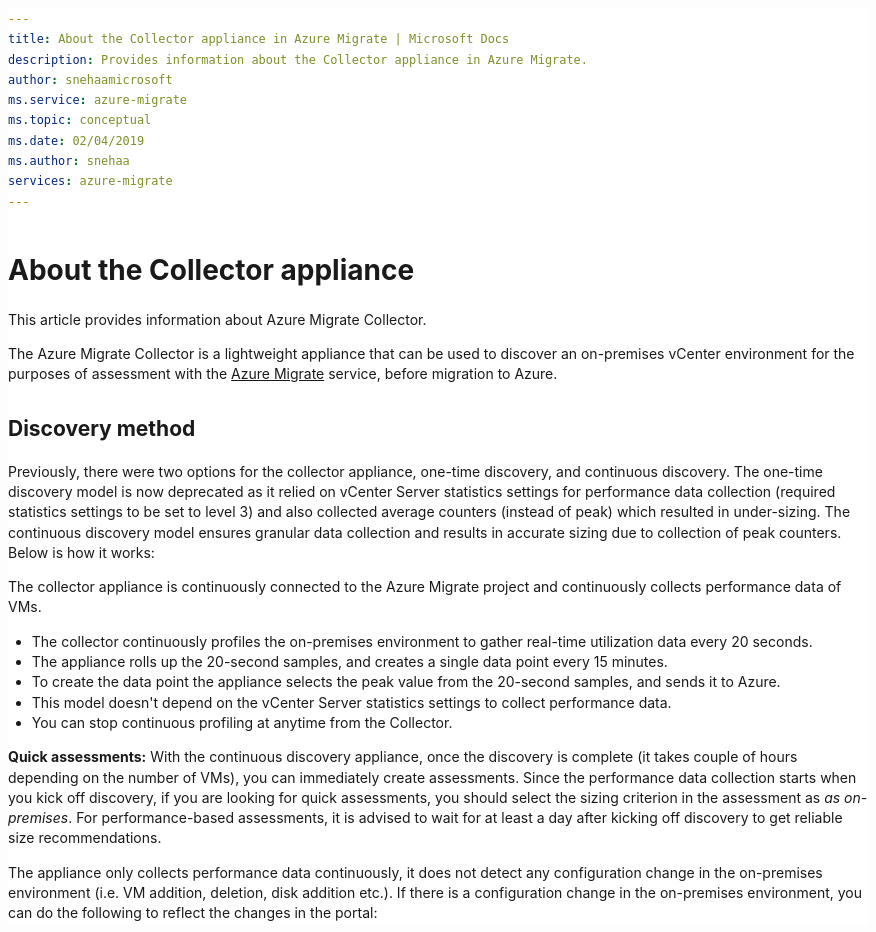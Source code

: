 ```yaml
---
title: About the Collector appliance in Azure Migrate | Microsoft Docs
description: Provides information about the Collector appliance in Azure Migrate.
author: snehaamicrosoft
ms.service: azure-migrate
ms.topic: conceptual
ms.date: 02/04/2019
ms.author: snehaa
services: azure-migrate
---
```


# About the Collector appliance

 This article provides information about Azure Migrate Collector.

The Azure Migrate Collector is a lightweight appliance that can be used to discover an on-premises vCenter environment for the purposes of assessment with the [Azure Migrate](migrate-overview.md) service, before migration to Azure.  

## Discovery method

Previously, there were two options for the collector appliance, one-time discovery, and continuous discovery. The one-time discovery model is now deprecated as it relied on vCenter Server statistics settings for performance data collection (required statistics settings to be set to level 3) and also collected average counters (instead of peak) which resulted in under-sizing. The continuous discovery model ensures granular data collection and results in accurate sizing due to collection of peak counters. Below is how it works:

The collector appliance is continuously connected to the Azure Migrate project and continuously collects performance data of VMs.

- The collector continuously profiles the on-premises environment to gather real-time utilization data every 20 seconds.
- The appliance rolls up the 20-second samples, and creates a single data point every 15 minutes.
- To create the data point the appliance selects the peak value from the 20-second samples, and sends it to Azure.
- This model doesn't depend on the vCenter Server statistics settings to collect performance data.
- You can stop continuous profiling at anytime from the Collector.

**Quick assessments:** With the continuous discovery appliance, once the discovery is complete (it takes couple of hours depending on the number of VMs), you can immediately create assessments. Since the performance data collection starts when you kick off discovery, if you are looking for quick assessments, you should select the sizing criterion in the assessment as *as on-premises*. For performance-based assessments, it is advised to wait for at least a day after kicking off discovery to get reliable size recommendations.

The appliance only collects performance data continuously, it does not detect any configuration change in the on-premises environment (i.e. VM addition, deletion, disk addition etc.). If there is a configuration change in the on-premises environment, you can do the following to reflect the changes in the portal:
